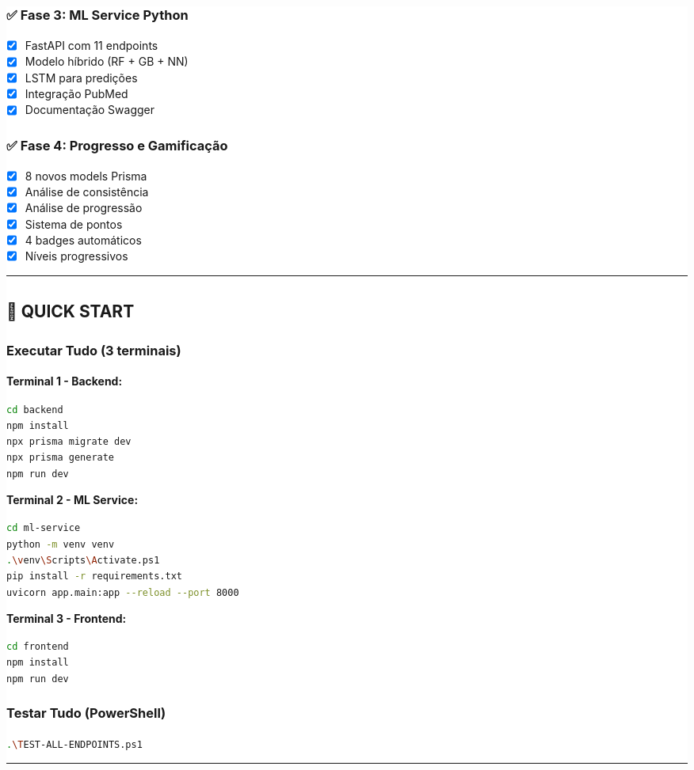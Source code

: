 ### ✅ Fase 3: ML Service Python
- [x] FastAPI com 11 endpoints
- [x] Modelo híbrido (RF + GB + NN)
- [x] LSTM para predições
- [x] Integração PubMed
- [x] Documentação Swagger

### ✅ Fase 4: Progresso e Gamificação
- [x] 8 novos models Prisma
- [x] Análise de consistência
- [x] Análise de progressão
- [x] Sistema de pontos
- [x] 4 badges automáticos
- [x] Níveis progressivos

---

## 🚀 QUICK START

### Executar Tudo (3 terminais)

**Terminal 1 - Backend:**
```bash
cd backend
npm install
npx prisma migrate dev
npx prisma generate
npm run dev
```

**Terminal 2 - ML Service:**
```bash
cd ml-service
python -m venv venv
.\venv\Scripts\Activate.ps1
pip install -r requirements.txt
uvicorn app.main:app --reload --port 8000
```

**Terminal 3 - Frontend:**
```bash
cd frontend
npm install
npm run dev
```

### Testar Tudo (PowerShell)
```bash
.\TEST-ALL-ENDPOINTS.ps1
```

---
